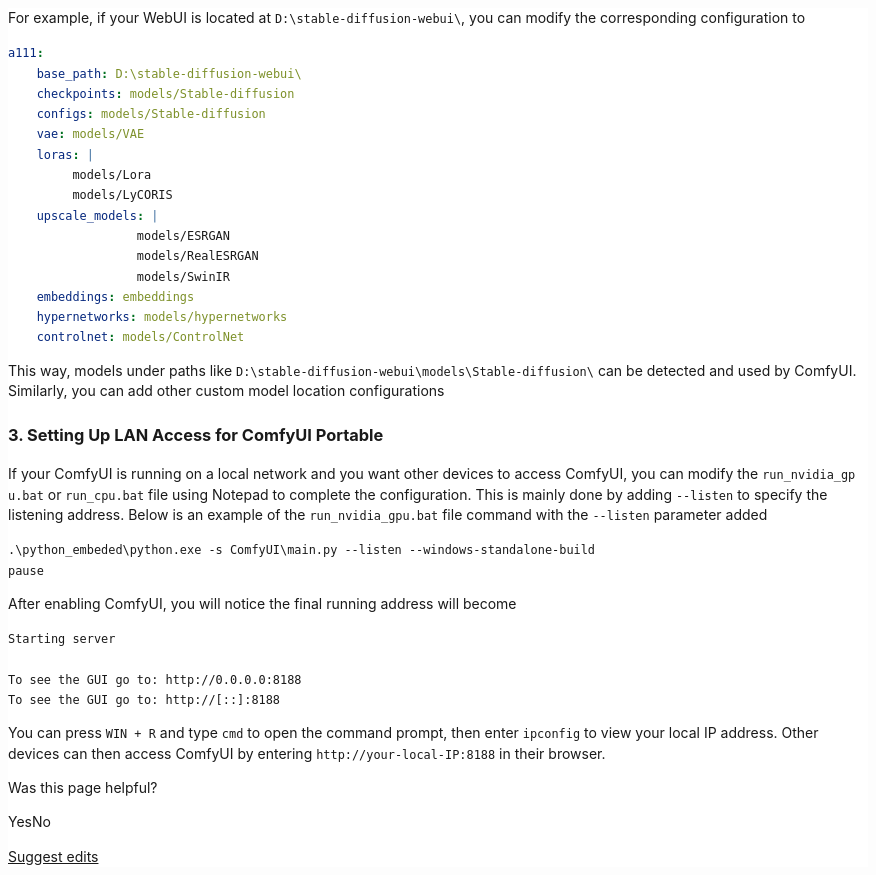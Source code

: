 For example, if your WebUI is located at `D:\stable-diffusion-webui\`, you can modify the corresponding configuration to

```yaml
a111:
    base_path: D:\stable-diffusion-webui\
    checkpoints: models/Stable-diffusion
    configs: models/Stable-diffusion
    vae: models/VAE
    loras: |
         models/Lora
         models/LyCORIS
    upscale_models: |
                  models/ESRGAN
                  models/RealESRGAN
                  models/SwinIR
    embeddings: embeddings
    hypernetworks: models/hypernetworks
    controlnet: models/ControlNet
```

This way, models under paths like `D:\stable-diffusion-webui\models\Stable-diffusion\` can be detected and used by ComfyUI. Similarly, you can add other custom model location configurations

### [​](http://docs.comfy.org#3-setting-up-lan-access-for-comfyui-portable) 3. Setting Up LAN Access for ComfyUI Portable

If your ComfyUI is running on a local network and you want other devices to access ComfyUI, you can modify the `run_nvidia_gpu.bat` or `run_cpu.bat` file using Notepad to complete the configuration. This is mainly done by adding `--listen` to specify the listening address. Below is an example of the `run_nvidia_gpu.bat` file command with the `--listen` parameter added

```plaintext
.\python_embeded\python.exe -s ComfyUI\main.py --listen --windows-standalone-build
pause
```

After enabling ComfyUI, you will notice the final running address will become

```plaintext
Starting server

To see the GUI go to: http://0.0.0.0:8188
To see the GUI go to: http://[::]:8188
```

You can press `WIN + R` and type `cmd` to open the command prompt, then enter `ipconfig` to view your local IP address. Other devices can then access ComfyUI by entering `http://your-local-IP:8188` in their browser.

Was this page helpful?

YesNo

[Suggest edits](https://github.com/comfy-org/docs/edit/main/installation/comfyui_portable_windows.mdx)
